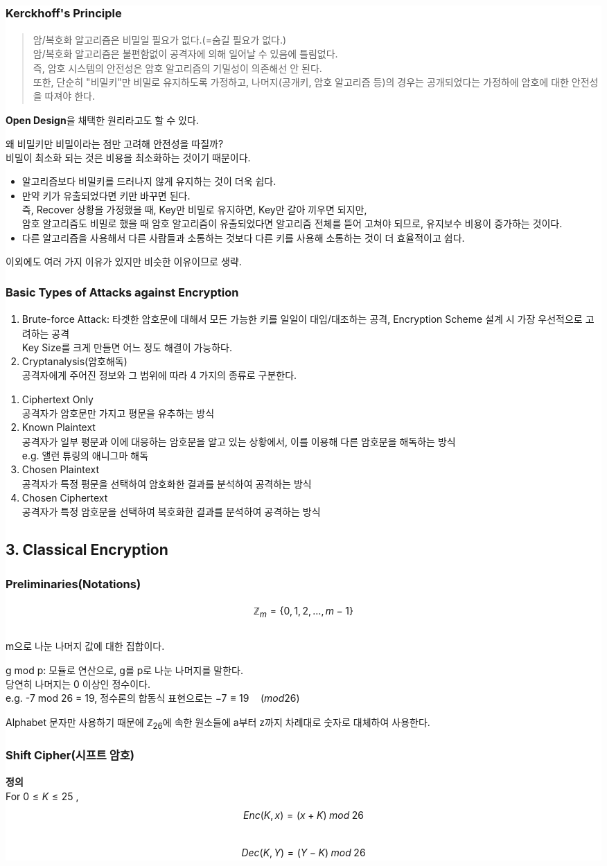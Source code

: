 ### Kerckhoff's Principle  
> 암/복호화 알고리즘은 비밀일 필요가 없다.(=숨길 필요가 없다.)  
> 암/복호화 알고리즘은 불편함없이 공격자에 의해 일어날 수 있음에 틀림없다.  
> 즉, 암호 시스템의 안전성은 암호 알고리즘의 기밀성이 의존해선 안 된다.  
> 또한, 단순히 "비밀키"만 비밀로 유지하도록 가정하고, 나머지(공개키, 암호 알고리즘 등)의 경우는 공개되었다는 가정하에 암호에 대한 안전성을 따져야 한다.  

**Open Design**을 채택한 원리라고도 할 수 있다.  

왜 비밀키만 비밀이라는 점만 고려해 안전성을 따질까?  
비밀이 최소화 되는 것은 비용을 최소화하는 것이기 때문이다.  
- 알고리즘보다 비밀키를 드러나지 않게 유지하는 것이 더욱 쉽다.  
- 만약 키가 유출되었다면 키만 바꾸면 된다.  
  즉, Recover 상황을 가정했을 때, Key만 비밀로 유지하면, Key만 갈아 끼우면 되지만,  
  암호 알고리즘도 비밀로 했을 때 암호 알고리즘이 유출되었다면 알고리즘 전체를 뜯어 고쳐야 되므로, 유지보수 비용이 증가하는 것이다.    
- 다른 알고리즘을 사용해서 다른 사람들과 소통하는 것보다 다른 키를 사용해 소통하는 것이 더 효율적이고 쉽다.  

이외에도 여러 가지 이유가 있지만 비슷한 이유이므로 생략.  

### Basic Types of Attacks against Encryption  
1. Brute-force Attack: 타겟한 암호문에 대해서 모든 가능한 키를 일일이 대입/대조하는 공격, Encryption Scheme 설계 시 가장 우선적으로 고려하는 공격  
  Key Size를 크게 만들면 어느 정도 해결이 가능하다.    
2. Cryptanalysis(암호해독)  
  공격자에게 주어진 정보와 그 범위에 따라 4 가지의 종류로 구분한다.  
  1) Ciphertext Only  
    공격자가 암호문만 가지고 평문을 유추하는 방식  
  2) Known Plaintext  
    공격자가 일부 평문과 이에 대응하는 암호문을 알고 있는 상황에서, 이를 이용해 다른 암호문을 해독하는 방식  
    e.g. 앨런 튜링의 애니그마 해독  
  3) Chosen Plaintext  
    공격자가 특정 평문을 선택하여 암호화한 결과를 분석하여 공격하는 방식  
  4) Chosen Ciphertext  
    공격자가 특정 암호문을 선택하여 복호화한 결과를 분석하여 공격하는 방식  

## 3. Classical Encryption  

### Preliminaries(Notations)  
$$\mathbb{Z}_m = \{0, 1, 2, \dots, m-1\}$$  
m으로 나눈 나머지 값에 대한 집합이다.  

g mod p: 모듈로 연산으로, g를 p로 나눈 나머지를 말한다.  
당연히 나머지는 0 이상인 정수이다.  
e.g. -7 mod 26 = 19, 정수론의 합동식 표현으로는 $-7 \equiv 19 \quad (mod 26)$  

Alphabet 문자만 사용하기 때문에 $\mathbb{Z}_{26}$에 속한 원소들에 a부터 z까지 차례대로 숫자로 대체하여 사용한다.  

### Shift Cipher(시프트 암호)  
**정의**  
For $0\leq K \leq 25$ ,  
$$Enc(K, x) = (x+K) \; mod \; 26$$  
$$Dec(K, Y) = (Y-K) \; mod \; 26$$  

